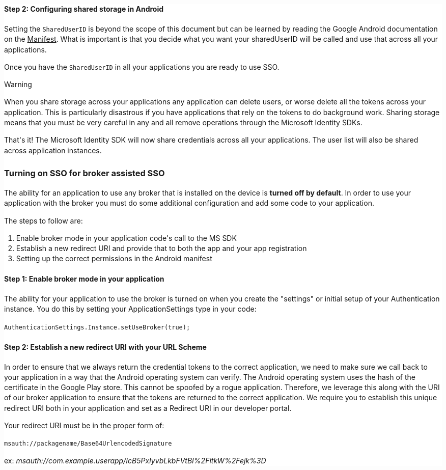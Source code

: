 #### Step 2: Configuring shared storage in Android
Setting the `SharedUserID` is beyond the scope of this document but can be learned by reading the Google Android documentation on the [Manifest](http://developer.android.com/guide/topics/manifest/manifest-element.html). What is important is that you decide what you want your sharedUserID will be called and use that across all your applications.

Once you have the `SharedUserID` in all your applications you are ready to use SSO.

> [!WARNING]
> When you share storage across your applications any application can delete users, or worse delete all the tokens across your application. This is particularly disastrous if you have applications that rely on the tokens to do background work. Sharing storage means that you must be very careful in any and all remove operations through the Microsoft Identity SDKs.
> 
> 

That's it! The Microsoft Identity SDK will now share credentials across all your applications. The user list will also be shared across application instances.

### Turning on SSO for broker assisted SSO
The ability for an application to use any broker that is installed on the device is **turned off by default**. In order to use your application with the broker you must do some additional configuration and add some code to your application.

The steps to follow are:

1. Enable broker mode in your application code's call to the MS SDK
2. Establish a new redirect URI and provide that to both the app and your app registration
3. Setting up the correct permissions in the Android manifest

#### Step 1: Enable broker mode in your application
The ability for your application to use the broker is turned on when you create the "settings" or initial setup of your Authentication instance. You do this by setting your ApplicationSettings type in your code:

```
AuthenticationSettings.Instance.setUseBroker(true);
```


#### Step 2: Establish a new redirect URI with your URL Scheme
In order to ensure that we always return the credential tokens to the correct application, we need to make sure we call back to your application in a way that the Android operating system can verify. The Android operating system uses the hash of the certificate in the Google Play store. This cannot be spoofed by a rogue application. Therefore, we leverage this along with the URI of our broker application to ensure that the tokens are returned to the correct application. We require you to establish this unique redirect URI both in your application and set as a Redirect URI in our developer portal.

Your redirect URI must be in the proper form of:

`msauth://packagename/Base64UrlencodedSignature`

ex: *msauth://com.example.userapp/IcB5PxIyvbLkbFVtBI%2FitkW%2Fejk%3D*
